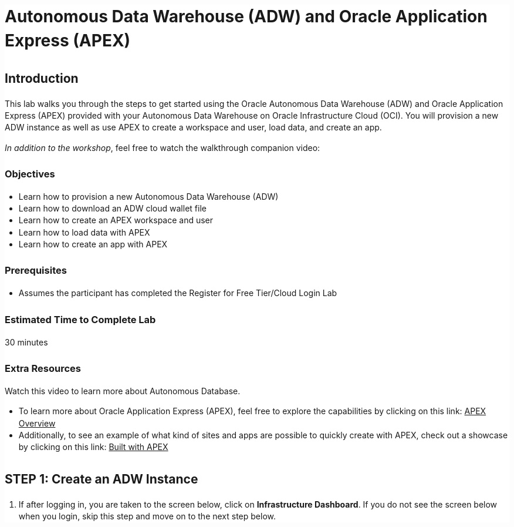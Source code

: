 # Autonomous Data Warehouse (ADW) and Oracle Application Express (APEX)

## Introduction

This lab walks you through the steps to get started using the Oracle Autonomous Data Warehouse (ADW) and Oracle Application Express (APEX) provided with your Autonomous Data Warehouse on Oracle Infrastructure Cloud (OCI). You will provision a new ADW instance as well as use APEX to create a workspace and user, load data, and create an app.


*In addition to the workshop*, feel free to watch the walkthrough companion video:
[](youtube:N1EoJtf1onE)


### Objectives
-   Learn how to provision a new Autonomous Data Warehouse (ADW)
-   Learn how to download an ADW cloud wallet file 
-   Learn how to create an APEX workspace and user
-   Learn how to load data with APEX
-   Learn how to create an app with APEX

### Prerequisites
-   Assumes the participant has completed the Register for Free Tier/Cloud Login Lab

### Estimated Time to Complete Lab
30 minutes

### Extra Resources
Watch this video to learn more about Autonomous Database.
[](youtube:f4BurlkdEQM)

-   To learn more about Oracle Application Express (APEX), feel free to explore the capabilities by clicking on this link: [APEX Overview](https://apex.oracle.com/en/)
-   Additionally, to see an example of what kind of sites and apps are possible to quickly create with APEX, check out a showcase by clicking on this link: [Built with APEX](https://www.builtwithapex.com/)


## **STEP 1**: Create an ADW Instance

1. If after logging in, you are taken to the screen below, click on **Infrastructure Dashboard**.  If you do not see the screen below when you login, skip this step and move on to the next step below.
